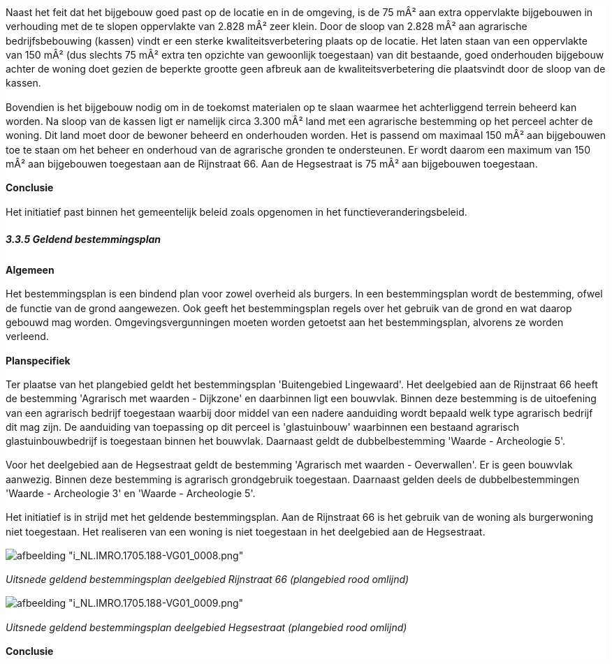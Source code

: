 Naast het feit dat het bijgebouw goed past op de locatie en in de omgeving, is de 75 mÂ² aan extra oppervlakte bijgebouwen in verhouding met de te slopen oppervlakte van 2\.828 mÂ² zeer klein. Door de sloop van 2\.828 mÂ² aan agrarische bedrijfsbebouwing (kassen) vindt er een sterke kwaliteitsverbetering plaats op de locatie. Het laten staan van een oppervlakte van 150 mÂ² (dus slechts 75 mÂ² extra ten opzichte van gewoonlijk toegestaan) van dit bestaande, goed onderhouden bijgebouw achter de woning doet gezien de beperkte grootte geen afbreuk aan de kwaliteitsverbetering die plaatsvindt door de sloop van de kassen.

Bovendien is het bijgebouw nodig om in de toekomst materialen op te slaan waarmee het achterliggend terrein beheerd kan worden. Na sloop van de kassen ligt er namelijk circa 3\.300 mÂ² land met een agrarische bestemming op het perceel achter de woning. Dit land moet door de bewoner beheerd en onderhouden worden. Het is passend om maximaal 150 mÂ² aan bijgebouwen toe te staan om het beheer en onderhoud van de agrarische gronden te ondersteunen. Er wordt daarom een maximum van 150 mÂ² aan bijgebouwen toegestaan aan de Rijnstraat 66\. Aan de Hegsestraat is 75 mÂ² aan bijgebouwen toegestaan.

**Conclusie**

Het initiatief past binnen het gemeentelijk beleid zoals opgenomen in het functieveranderingsbeleid.

##### 3\.3\.5 Geldend bestemmingsplan

**Algemeen**

Het bestemmingsplan is een bindend plan voor zowel overheid als burgers. In een bestemmingsplan wordt de bestemming, ofwel de functie van de grond aangewezen. Ook geeft het bestemmingsplan regels over het gebruik van de grond en wat daarop gebouwd mag worden. Omgevingsvergunningen moeten worden getoetst aan het bestemmingsplan, alvorens ze worden verleend.

**Planspecifiek**

Ter plaatse van het plangebied geldt het bestemmingsplan 'Buitengebied Lingewaard'. Het deelgebied aan de Rijnstraat 66 heeft de bestemming 'Agrarisch met waarden \- Dijkzone' en daarbinnen ligt een bouwvlak. Binnen deze bestemming is de uitoefening van een agrarisch bedrijf toegestaan waarbij door middel van een nadere aanduiding wordt bepaald welk type agrarisch bedrijf dit mag zijn. De aanduiding van toepassing op dit perceel is 'glastuinbouw' waarbinnen een bestaand agrarisch glastuinbouwbedrijf is toegestaan binnen het bouwvlak. Daarnaast geldt de dubbelbestemming 'Waarde \- Archeologie 5'.

Voor het deelgebied aan de Hegsestraat geldt de bestemming 'Agrarisch met waarden \- Oeverwallen'. Er is geen bouwvlak aanwezig. Binnen deze bestemming is agrarisch grondgebruik toegestaan. Daarnaast gelden deels de dubbelbestemmingen 'Waarde \- Archeologie 3' en 'Waarde \- Archeologie 5'.

Het initiatief is in strijd met het geldende bestemmingsplan. Aan de Rijnstraat 66 is het gebruik van de woning als burgerwoning niet toegestaan. Het realiseren van een woning is niet toegestaan in het deelgebied aan de Hegsestraat.

![afbeelding "i_NL.IMRO.1705.188-VG01_0008.png"](i_NL.IMRO.1705.188-VG01_0008.png)

*Uitsnede geldend bestemmingsplan deelgebied Rijnstraat 66 (plangebied rood omlijnd)*

![afbeelding "i_NL.IMRO.1705.188-VG01_0009.png"](i_NL.IMRO.1705.188-VG01_0009.png)

*Uitsnede geldend bestemmingsplan deelgebied Hegsestraat (plangebied rood omlijnd)*

**Conclusie**
